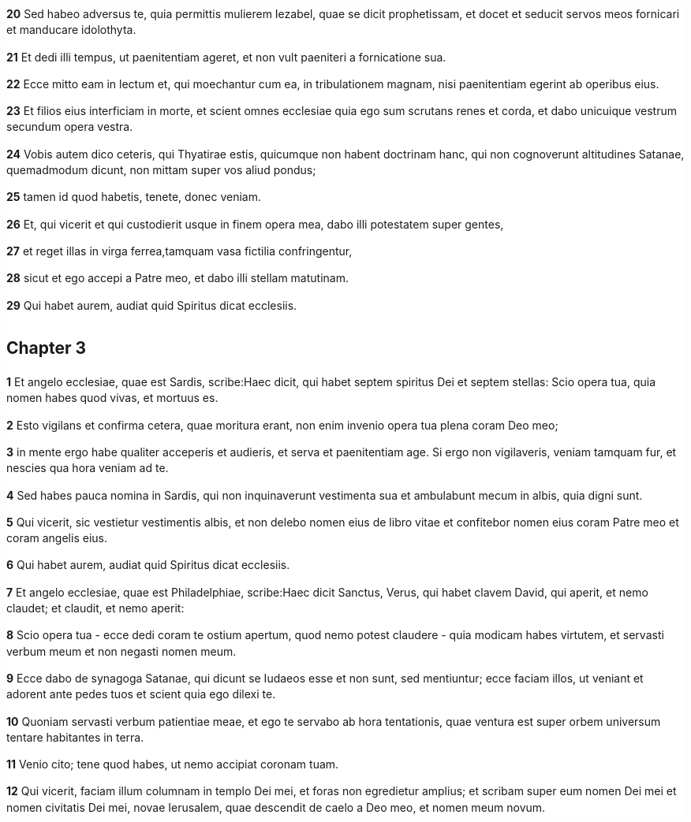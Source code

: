 **20** Sed habeo adversus te, quia permittis mulierem Iezabel, quae se dicit prophetissam, et docet et seducit servos meos fornicari et manducare idolothyta.

**21** Et dedi illi tempus, ut paenitentiam ageret, et non vult paeniteri a fornicatione sua.

**22** Ecce mitto eam in lectum et, qui moechantur cum ea, in tribulationem magnam, nisi paenitentiam egerint ab operibus eius.

**23** Et filios eius interficiam in morte, et scient omnes ecclesiae quia ego sum scrutans renes et corda, et dabo unicuique vestrum secundum opera vestra.

**24** Vobis autem dico ceteris, qui Thyatirae estis, quicumque non habent doctrinam hanc, qui non cognoverunt altitudines Satanae, quemadmodum dicunt, non mittam super vos aliud pondus;

**25** tamen id quod habetis, tenete, donec veniam.

**26** Et, qui vicerit et qui custodierit usque in finem opera mea, dabo illi potestatem super gentes,

**27** et reget illas in virga ferrea,tamquam vasa fictilia confringentur,

**28** sicut et ego accepi a Patre meo, et dabo illi stellam matutinam.

**29** Qui habet aurem, audiat quid Spiritus dicat ecclesiis.

## Chapter 3

**1** Et angelo ecclesiae, quae est Sardis, scribe:Haec dicit, qui habet septem spiritus Dei et septem stellas: Scio opera tua, quia nomen habes quod vivas, et mortuus es.

**2** Esto vigilans et confirma cetera, quae moritura erant, non enim invenio opera tua plena coram Deo meo;

**3** in mente ergo habe qualiter acceperis et audieris, et serva et paenitentiam age. Si ergo non vigilaveris, veniam tamquam fur, et nescies qua hora veniam ad te.

**4** Sed habes pauca nomina in Sardis, qui non inquinaverunt vestimenta sua et ambulabunt mecum in albis, quia digni sunt.

**5** Qui vicerit, sic vestietur vestimentis albis, et non delebo nomen eius de libro vitae et confitebor nomen eius coram Patre meo et coram angelis eius.

**6** Qui habet aurem, audiat quid Spiritus dicat ecclesiis.

**7** Et angelo ecclesiae, quae est Philadelphiae, scribe:Haec dicit Sanctus, Verus, qui habet clavem David, qui aperit, et nemo claudet; et claudit, et nemo aperit:

**8** Scio opera tua - ecce dedi coram te ostium apertum, quod nemo potest claudere - quia modicam habes virtutem, et servasti verbum meum et non negasti nomen meum.

**9** Ecce dabo de synagoga Satanae, qui dicunt se Iudaeos esse et non sunt, sed mentiuntur; ecce faciam illos, ut veniant et adorent ante pedes tuos et scient quia ego dilexi te.

**10** Quoniam servasti verbum patientiae meae, et ego te servabo ab hora tentationis, quae ventura est super orbem universum tentare habitantes in terra.

**11** Venio cito; tene quod habes, ut nemo accipiat coronam tuam.

**12** Qui vicerit, faciam illum columnam in templo Dei mei, et foras non egredietur amplius; et scribam super eum nomen Dei mei et nomen civitatis Dei mei, novae Ierusalem, quae descendit de caelo a Deo meo, et nomen meum novum.
